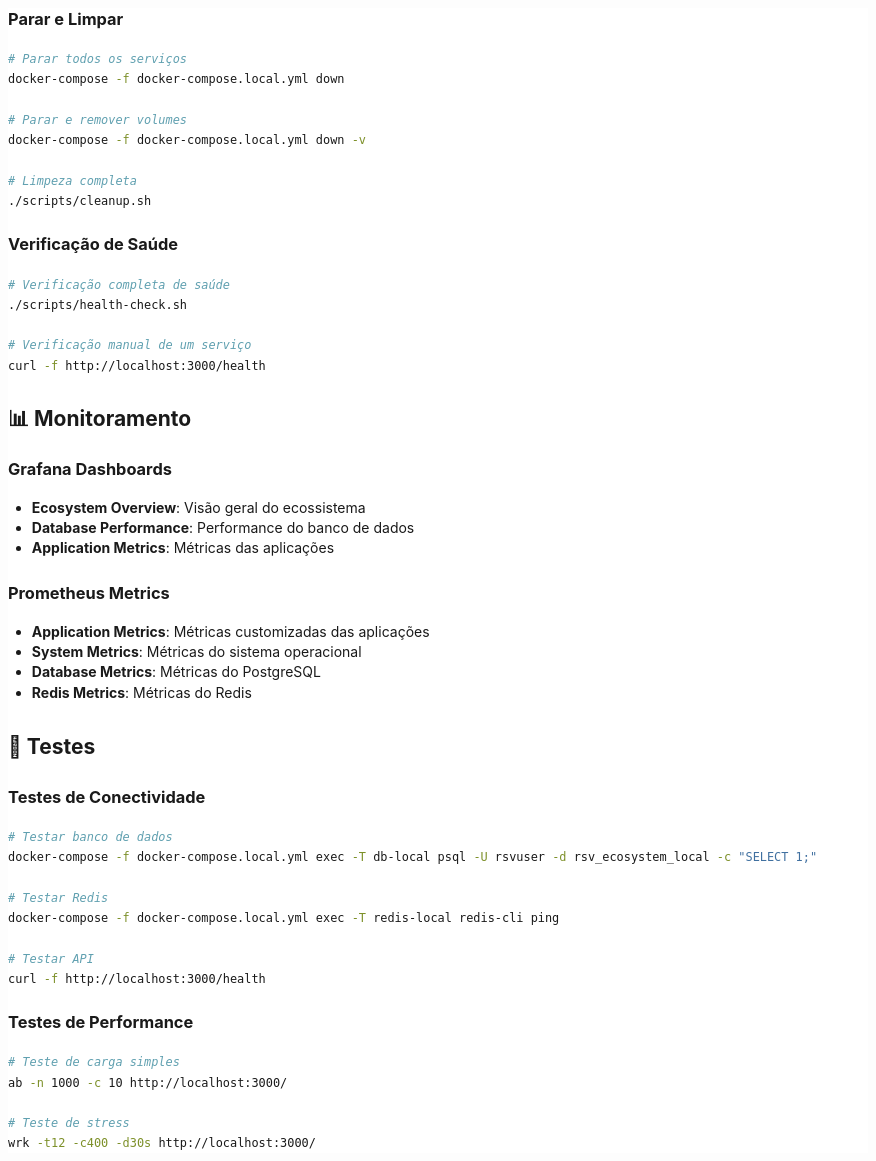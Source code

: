 ### Parar e Limpar
```bash
# Parar todos os serviços
docker-compose -f docker-compose.local.yml down

# Parar e remover volumes
docker-compose -f docker-compose.local.yml down -v

# Limpeza completa
./scripts/cleanup.sh
```

### Verificação de Saúde
```bash
# Verificação completa de saúde
./scripts/health-check.sh

# Verificação manual de um serviço
curl -f http://localhost:3000/health
```

## 📊 Monitoramento

### Grafana Dashboards
- **Ecosystem Overview**: Visão geral do ecossistema
- **Database Performance**: Performance do banco de dados
- **Application Metrics**: Métricas das aplicações

### Prometheus Metrics
- **Application Metrics**: Métricas customizadas das aplicações
- **System Metrics**: Métricas do sistema operacional
- **Database Metrics**: Métricas do PostgreSQL
- **Redis Metrics**: Métricas do Redis

## 🧪 Testes

### Testes de Conectividade
```bash
# Testar banco de dados
docker-compose -f docker-compose.local.yml exec -T db-local psql -U rsvuser -d rsv_ecosystem_local -c "SELECT 1;"

# Testar Redis
docker-compose -f docker-compose.local.yml exec -T redis-local redis-cli ping

# Testar API
curl -f http://localhost:3000/health
```

### Testes de Performance
```bash
# Teste de carga simples
ab -n 1000 -c 10 http://localhost:3000/

# Teste de stress
wrk -t12 -c400 -d30s http://localhost:3000/
```
